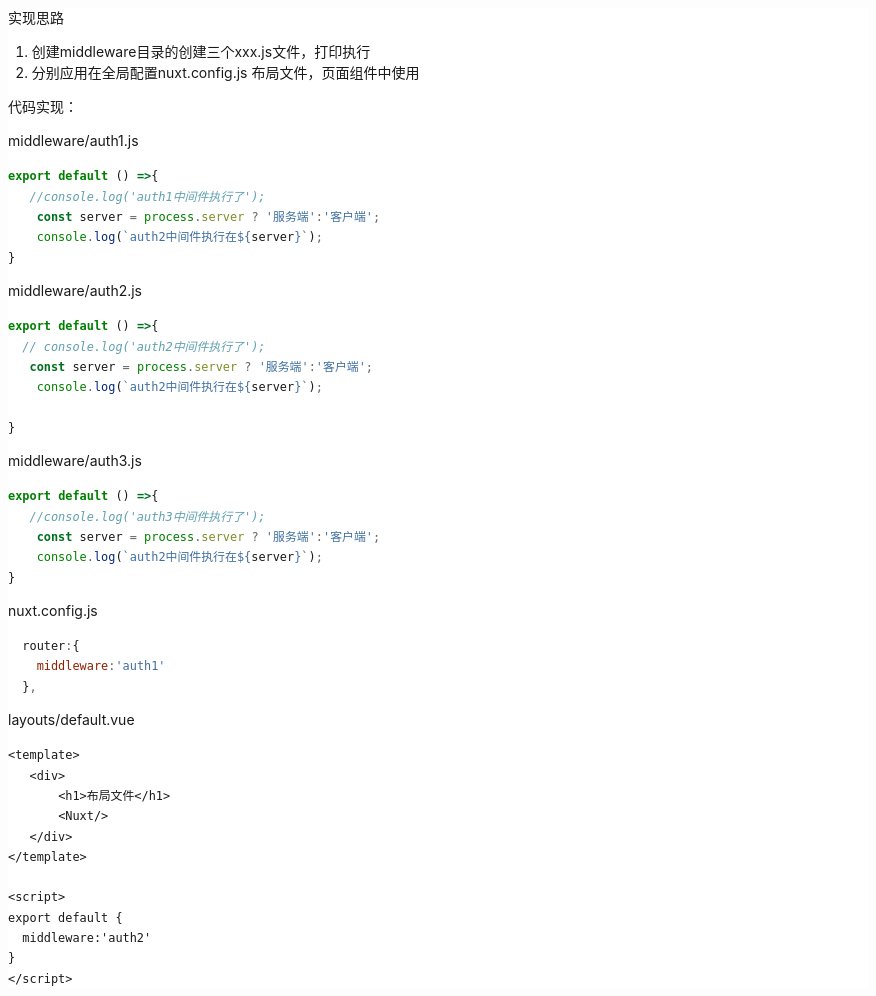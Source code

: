 


实现思路

1. 创建middleware目录的创建三个xxx.js文件，打印执行
2. 分别应用在全局配置nuxt.config.js 布局文件，页面组件中使用



代码实现：

middleware/auth1.js

```javascript
export default () =>{
   //console.log('auth1中间件执行了');
    const server = process.server ? '服务端':'客户端';
    console.log(`auth2中间件执行在${server}`);
}
```

middleware/auth2.js

```javascript
export default () =>{
  // console.log('auth2中间件执行了');
   const server = process.server ? '服务端':'客户端';
    console.log(`auth2中间件执行在${server}`);
   
}
```

middleware/auth3.js

```javascript
export default () =>{
   //console.log('auth3中间件执行了');
    const server = process.server ? '服务端':'客户端';
    console.log(`auth2中间件执行在${server}`);
}
```



nuxt.config.js

```javascript
  router:{
    middleware:'auth1'
  },
```

layouts/default.vue

```vue
<template>
   <div>
       <h1>布局文件</h1>
       <Nuxt/>
   </div>
</template>

<script>
export default {
  middleware:'auth2'
}
</script>
```
